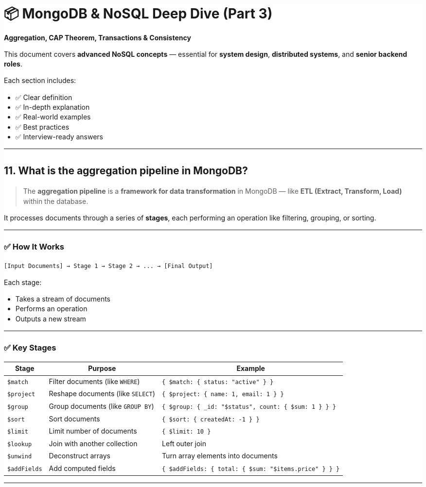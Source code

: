 # 📦 MongoDB & NoSQL Deep Dive (Part 3)  
**Aggregation, CAP Theorem, Transactions & Consistency**

This document covers **advanced NoSQL concepts** — essential for **system design**, **distributed systems**, and **senior backend roles**.

Each section includes:
- ✅ Clear definition
- ✅ In-depth explanation
- ✅ Real-world examples
- ✅ Best practices
- ✅ Interview-ready answers

---

## 11. What is the aggregation pipeline in MongoDB?

> The **aggregation pipeline** is a **framework for data transformation** in MongoDB — like **ETL (Extract, Transform, Load)** within the database.

It processes documents through a series of **stages**, each performing an operation like filtering, grouping, or sorting.

---

### ✅ How It Works

```
[Input Documents] → Stage 1 → Stage 2 → ... → [Final Output]
```

Each stage:
- Takes a stream of documents
- Performs an operation
- Outputs a new stream

---

### ✅ Key Stages

| Stage | Purpose | Example |
|------|--------|--------|
| `$match` | Filter documents (like `WHERE`) | `{ $match: { status: "active" } }` |
| `$project` | Reshape documents (like `SELECT`) | `{ $project: { name: 1, email: 1 } }` |
| `$group` | Group documents (like `GROUP BY`) | `{ $group: { _id: "$status", count: { $sum: 1 } } }` |
| `$sort` | Sort documents | `{ $sort: { createdAt: -1 } }` |
| `$limit` | Limit number of documents | `{ $limit: 10 }` |
| `$lookup` | Join with another collection | Left outer join |
| `$unwind` | Deconstruct arrays | Turn array elements into documents |
| `$addFields` | Add computed fields | `{ $addFields: { total: { $sum: "$items.price" } } }` |

---